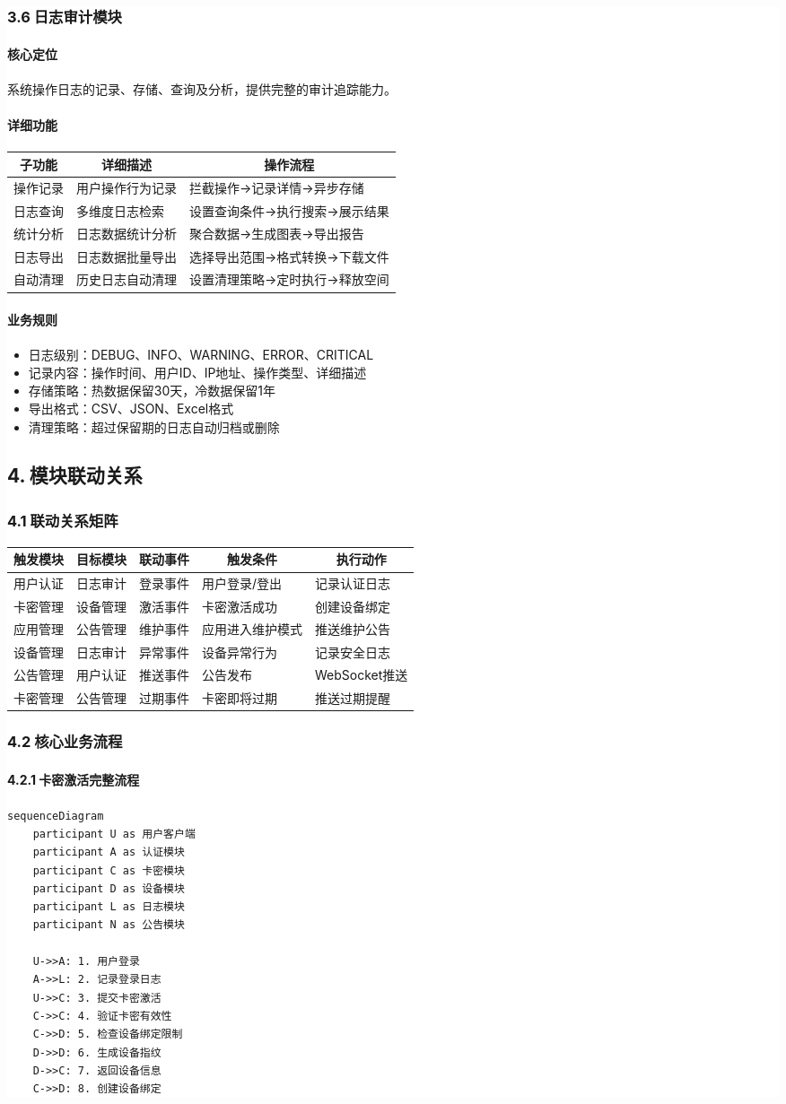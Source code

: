 ### 3.6 日志审计模块

#### 核心定位
系统操作日志的记录、存储、查询及分析，提供完整的审计追踪能力。

#### 详细功能

| 子功能 | 详细描述 | 操作流程 |
|--------|----------|----------|
| 操作记录 | 用户操作行为记录 | 拦截操作→记录详情→异步存储 |
| 日志查询 | 多维度日志检索 | 设置查询条件→执行搜索→展示结果 |
| 统计分析 | 日志数据统计分析 | 聚合数据→生成图表→导出报告 |
| 日志导出 | 日志数据批量导出 | 选择导出范围→格式转换→下载文件 |
| 自动清理 | 历史日志自动清理 | 设置清理策略→定时执行→释放空间 |

#### 业务规则
- 日志级别：DEBUG、INFO、WARNING、ERROR、CRITICAL
- 记录内容：操作时间、用户ID、IP地址、操作类型、详细描述
- 存储策略：热数据保留30天，冷数据保留1年
- 导出格式：CSV、JSON、Excel格式
- 清理策略：超过保留期的日志自动归档或删除

## 4. 模块联动关系

### 4.1 联动关系矩阵

| 触发模块 | 目标模块 | 联动事件 | 触发条件 | 执行动作 |
|----------|----------|----------|----------|----------|
| 用户认证 | 日志审计 | 登录事件 | 用户登录/登出 | 记录认证日志 |
| 卡密管理 | 设备管理 | 激活事件 | 卡密激活成功 | 创建设备绑定 |
| 应用管理 | 公告管理 | 维护事件 | 应用进入维护模式 | 推送维护公告 |
| 设备管理 | 日志审计 | 异常事件 | 设备异常行为 | 记录安全日志 |
| 公告管理 | 用户认证 | 推送事件 | 公告发布 | WebSocket推送 |
| 卡密管理 | 公告管理 | 过期事件 | 卡密即将过期 | 推送过期提醒 |

### 4.2 核心业务流程

#### 4.2.1 卡密激活完整流程

```mermaid
sequenceDiagram
    participant U as 用户客户端
    participant A as 认证模块
    participant C as 卡密模块
    participant D as 设备模块
    participant L as 日志模块
    participant N as 公告模块
    
    U->>A: 1. 用户登录
    A->>L: 2. 记录登录日志
    U->>C: 3. 提交卡密激活
    C->>C: 4. 验证卡密有效性
    C->>D: 5. 检查设备绑定限制
    D->>D: 6. 生成设备指纹
    D->>C: 7. 返回设备信息
    C->>D: 8. 创建设备绑定
```